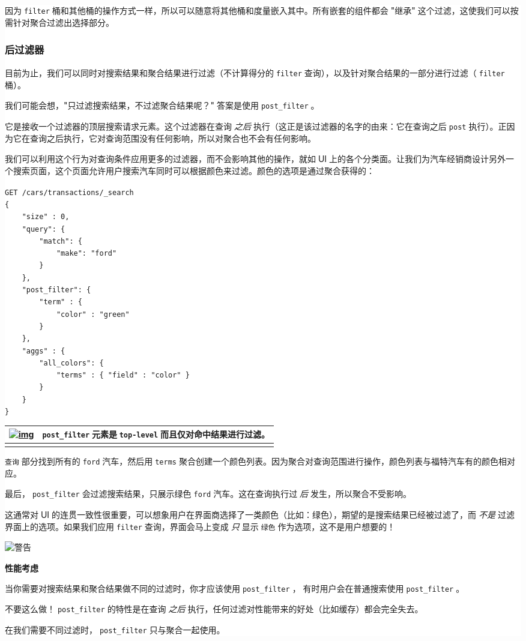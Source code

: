 因为 `filter` 桶和其他桶的操作方式一样，所以可以随意将其他桶和度量嵌入其中。所有嵌套的组件都会 "继承" 这个过滤，这使我们可以按需针对聚合过滤出选择部分。

### 后过滤器

目前为止，我们可以同时对搜索结果和聚合结果进行过滤（不计算得分的 `filter` 查询），以及针对聚合结果的一部分进行过滤（ `filter` 桶）。

我们可能会想，"只过滤搜索结果，不过滤聚合结果呢？"  答案是使用 `post_filter` 。

它是接收一个过滤器的顶层搜索请求元素。这个过滤器在查询 *之后* 执行（这正是该过滤器的名字的由来：它在查询之后 `post` 执行）。正因为它在查询之后执行，它对查询范围没有任何影响，所以对聚合也不会有任何影响。

我们可以利用这个行为对查询条件应用更多的过滤器，而不会影响其他的操作，就如 UI 上的各个分类面。让我们为汽车经销商设计另外一个搜索页面，这个页面允许用户搜索汽车同时可以根据颜色来过滤。颜色的选项是通过聚合获得的：

```
GET /cars/transactions/_search
{
    "size" : 0,
    "query": {
        "match": {
            "make": "ford"
        }
    },
    "post_filter": {    
        "term" : {
            "color" : "green"
        }
    },
    "aggs" : {
        "all_colors": {
            "terms" : { "field" : "color" }
        }
    }
}
```

| [![img](https://www.elastic.co/guide/cn/elasticsearch/guide/current/images/icons/callouts/1.png)](https://www.elastic.co/guide/cn/elasticsearch/guide/current/_post_filter.html#CO198-1) | `post_filter` 元素是 `top-level` 而且仅对命中结果进行过滤。 |
| ------------------------------------------------------------ | ----------------------------------------------------------- |
|                                                              |                                                             |

`查询` 部分找到所有的 `ford` 汽车，然后用 `terms` 聚合创建一个颜色列表。因为聚合对查询范围进行操作，颜色列表与福特汽车有的颜色相对应。

最后， `post_filter` 会过滤搜索结果，只展示绿色 `ford` 汽车。这在查询执行过 *后* 发生，所以聚合不受影响。

这通常对 UI 的连贯一致性很重要，可以想象用户在界面商选择了一类颜色（比如：绿色），期望的是搜索结果已经被过滤了，而 *不是* 过滤界面上的选项。如果我们应用 `filter` 查询，界面会马上变成 *只* 显示 `绿色` 作为选项，这不是用户想要的！

![警告](https://www.elastic.co/guide/cn/elasticsearch/guide/current/images/icons/warning.png)

**性能考虑**

当你需要对搜索结果和聚合结果做不同的过滤时，你才应该使用 `post_filter` ，  有时用户会在普通搜索使用 `post_filter` 。

不要这么做！ `post_filter` 的特性是在查询 *之后* 执行，任何过滤对性能带来的好处（比如缓存）都会完全失去。

在我们需要不同过滤时， `post_filter` 只与聚合一起使用。
